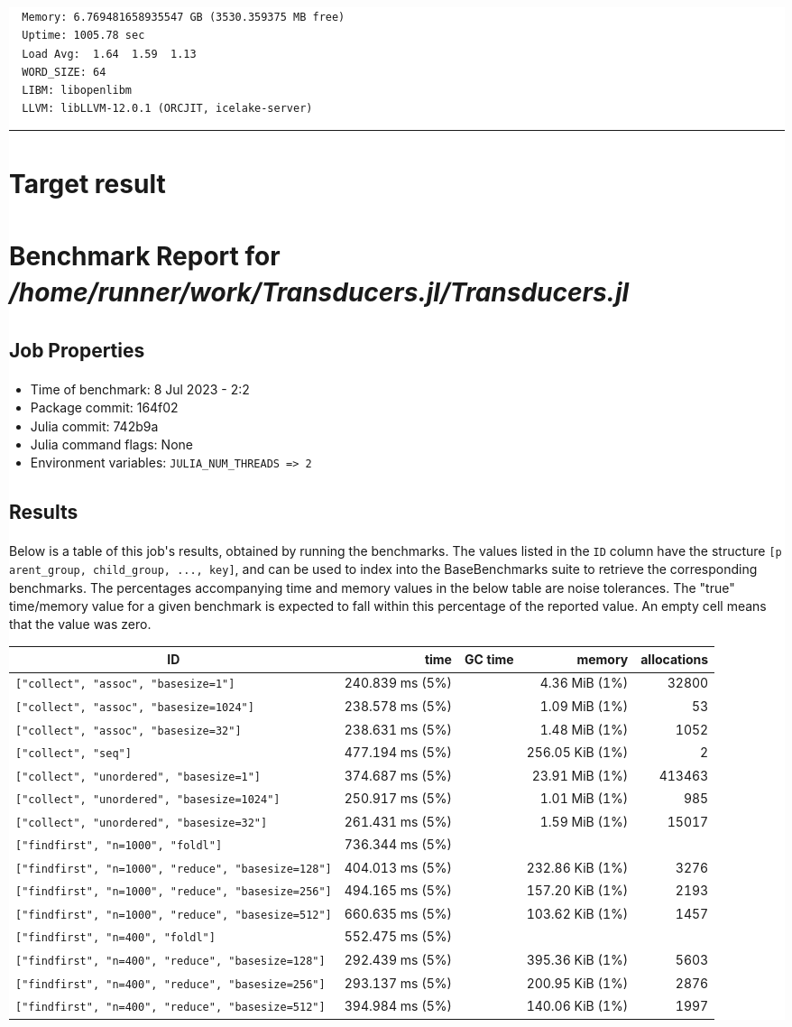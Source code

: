 ```
  Memory: 6.769481658935547 GB (3530.359375 MB free)
  Uptime: 1005.78 sec
  Load Avg:  1.64  1.59  1.13
  WORD_SIZE: 64
  LIBM: libopenlibm
  LLVM: libLLVM-12.0.1 (ORCJIT, icelake-server)
```

---
# Target result
# Benchmark Report for */home/runner/work/Transducers.jl/Transducers.jl*

## Job Properties
* Time of benchmark: 8 Jul 2023 - 2:2
* Package commit: 164f02
* Julia commit: 742b9a
* Julia command flags: None
* Environment variables: `JULIA_NUM_THREADS => 2`

## Results
Below is a table of this job's results, obtained by running the benchmarks.
The values listed in the `ID` column have the structure `[parent_group, child_group, ..., key]`, and can be used to
index into the BaseBenchmarks suite to retrieve the corresponding benchmarks.
The percentages accompanying time and memory values in the below table are noise tolerances. The "true"
time/memory value for a given benchmark is expected to fall within this percentage of the reported value.
An empty cell means that the value was zero.

| ID                                                  | time            | GC time | memory          | allocations |
|-----------------------------------------------------|----------------:|--------:|----------------:|------------:|
| `["collect", "assoc", "basesize=1"]`                | 240.839 ms (5%) |         |   4.36 MiB (1%) |       32800 |
| `["collect", "assoc", "basesize=1024"]`             | 238.578 ms (5%) |         |   1.09 MiB (1%) |          53 |
| `["collect", "assoc", "basesize=32"]`               | 238.631 ms (5%) |         |   1.48 MiB (1%) |        1052 |
| `["collect", "seq"]`                                | 477.194 ms (5%) |         | 256.05 KiB (1%) |           2 |
| `["collect", "unordered", "basesize=1"]`            | 374.687 ms (5%) |         |  23.91 MiB (1%) |      413463 |
| `["collect", "unordered", "basesize=1024"]`         | 250.917 ms (5%) |         |   1.01 MiB (1%) |         985 |
| `["collect", "unordered", "basesize=32"]`           | 261.431 ms (5%) |         |   1.59 MiB (1%) |       15017 |
| `["findfirst", "n=1000", "foldl"]`                  | 736.344 ms (5%) |         |                 |             |
| `["findfirst", "n=1000", "reduce", "basesize=128"]` | 404.013 ms (5%) |         | 232.86 KiB (1%) |        3276 |
| `["findfirst", "n=1000", "reduce", "basesize=256"]` | 494.165 ms (5%) |         | 157.20 KiB (1%) |        2193 |
| `["findfirst", "n=1000", "reduce", "basesize=512"]` | 660.635 ms (5%) |         | 103.62 KiB (1%) |        1457 |
| `["findfirst", "n=400", "foldl"]`                   | 552.475 ms (5%) |         |                 |             |
| `["findfirst", "n=400", "reduce", "basesize=128"]`  | 292.439 ms (5%) |         | 395.36 KiB (1%) |        5603 |
| `["findfirst", "n=400", "reduce", "basesize=256"]`  | 293.137 ms (5%) |         | 200.95 KiB (1%) |        2876 |
| `["findfirst", "n=400", "reduce", "basesize=512"]`  | 394.984 ms (5%) |         | 140.06 KiB (1%) |        1997 |